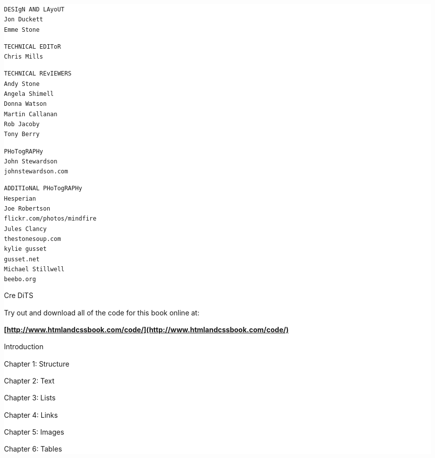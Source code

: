 ```
DESIgN AND LAyoUT
Jon Duckett
Emme Stone
```

```
TECHNICAL EDIToR
Chris Mills
```

```
TECHNICAL REvIEWERS
Andy Stone
Angela Shimell
Donna Watson
Martin Callanan
Rob Jacoby
Tony Berry
```

```
PHoTogRAPHy
John Stewardson
johnstewardson.com
```

```
ADDITIoNAL PHoTogRAPHy
Hesperian
Joe Robertson
flickr.com/photos/mindfire
Jules Clancy
thestonesoup.com
kylie gusset
gusset.net
Michael Stillwell
beebo.org
```

Cre DiTS

Try out and download all of the code for this book online at:

**[http://www.htmlandcssbook.com/code/](http://www.htmlandcssbook.com/code/)**

Introduction

Chapter 1: Structure

Chapter 2: Text

Chapter 3: Lists

Chapter 4: Links

Chapter 5: Images

Chapter 6: Tables
